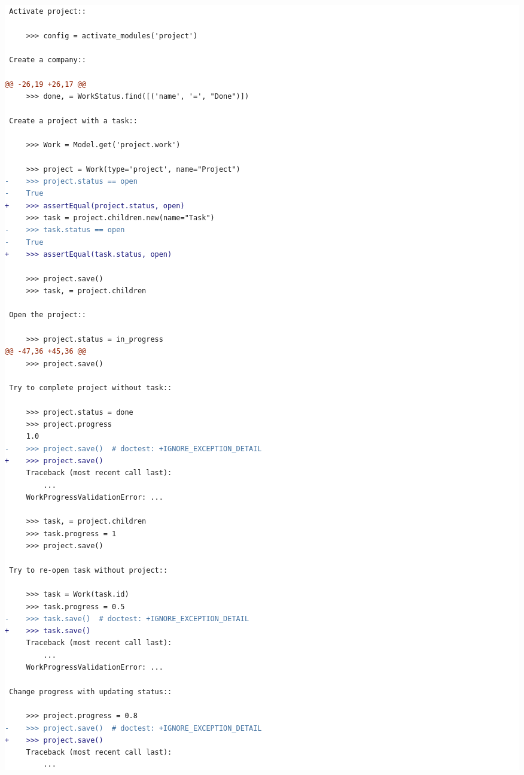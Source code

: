 ```diff
 Activate project::
 
     >>> config = activate_modules('project')
 
 Create a company::
 
@@ -26,19 +26,17 @@
     >>> done, = WorkStatus.find([('name', '=', "Done")])
 
 Create a project with a task::
 
     >>> Work = Model.get('project.work')
 
     >>> project = Work(type='project', name="Project")
-    >>> project.status == open
-    True
+    >>> assertEqual(project.status, open)
     >>> task = project.children.new(name="Task")
-    >>> task.status == open
-    True
+    >>> assertEqual(task.status, open)
 
     >>> project.save()
     >>> task, = project.children
 
 Open the project::
 
     >>> project.status = in_progress
@@ -47,36 +45,36 @@
     >>> project.save()
 
 Try to complete project without task::
 
     >>> project.status = done
     >>> project.progress
     1.0
-    >>> project.save()  # doctest: +IGNORE_EXCEPTION_DETAIL
+    >>> project.save()
     Traceback (most recent call last):
         ...
     WorkProgressValidationError: ...
 
     >>> task, = project.children
     >>> task.progress = 1
     >>> project.save()
 
 Try to re-open task without project::
 
     >>> task = Work(task.id)
     >>> task.progress = 0.5
-    >>> task.save()  # doctest: +IGNORE_EXCEPTION_DETAIL
+    >>> task.save()
     Traceback (most recent call last):
         ...
     WorkProgressValidationError: ...
 
 Change progress with updating status::
 
     >>> project.progress = 0.8
-    >>> project.save()  # doctest: +IGNORE_EXCEPTION_DETAIL
+    >>> project.save()
     Traceback (most recent call last):
         ...
```